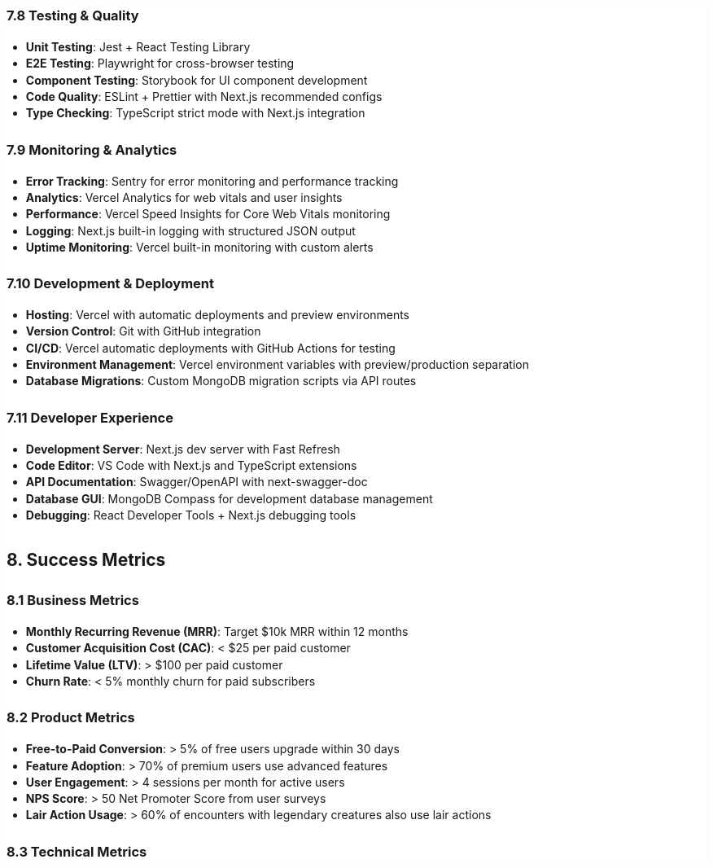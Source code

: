 ### 7.8 Testing & Quality

- **Unit Testing**: Jest + React Testing Library
- **E2E Testing**: Playwright for cross-browser testing
- **Component Testing**: Storybook for UI component development
- **Code Quality**: ESLint + Prettier with Next.js recommended configs
- **Type Checking**: TypeScript strict mode with Next.js integration

### 7.9 Monitoring & Analytics

- **Error Tracking**: Sentry for error monitoring and performance tracking
- **Analytics**: Vercel Analytics for web vitals and user insights
- **Performance**: Vercel Speed Insights for Core Web Vitals monitoring
- **Logging**: Next.js built-in logging with structured JSON output
- **Uptime Monitoring**: Vercel built-in monitoring with custom alerts

### 7.10 Development & Deployment

- **Hosting**: Vercel with automatic deployments and preview environments
- **Version Control**: Git with GitHub integration
- **CI/CD**: Vercel automatic deployments with GitHub Actions for testing
- **Environment Management**: Vercel environment variables with preview/production separation
- **Database Migrations**: Custom MongoDB migration scripts via API routes

### 7.11 Developer Experience

- **Development Server**: Next.js dev server with Fast Refresh
- **Code Editor**: VS Code with Next.js and TypeScript extensions
- **API Documentation**: Swagger/OpenAPI with next-swagger-doc
- **Database GUI**: MongoDB Compass for development database management
- **Debugging**: React Developer Tools + Next.js debugging tools

## 8. Success Metrics

### 8.1 Business Metrics

- **Monthly Recurring Revenue (MRR)**: Target $10k MRR within 12 months
- **Customer Acquisition Cost (CAC)**: < $25 per paid customer
- **Lifetime Value (LTV)**: > $100 per paid customer
- **Churn Rate**: < 5% monthly churn for paid subscribers

### 8.2 Product Metrics

- **Free-to-Paid Conversion**: > 5% of free users upgrade within 30 days
- **Feature Adoption**: > 70% of premium users use advanced features
- **User Engagement**: > 4 sessions per month for active users
- **NPS Score**: > 50 Net Promoter Score from user surveys
- **Lair Action Usage**: > 60% of encounters with legendary creatures also use lair actions

### 8.3 Technical Metrics
